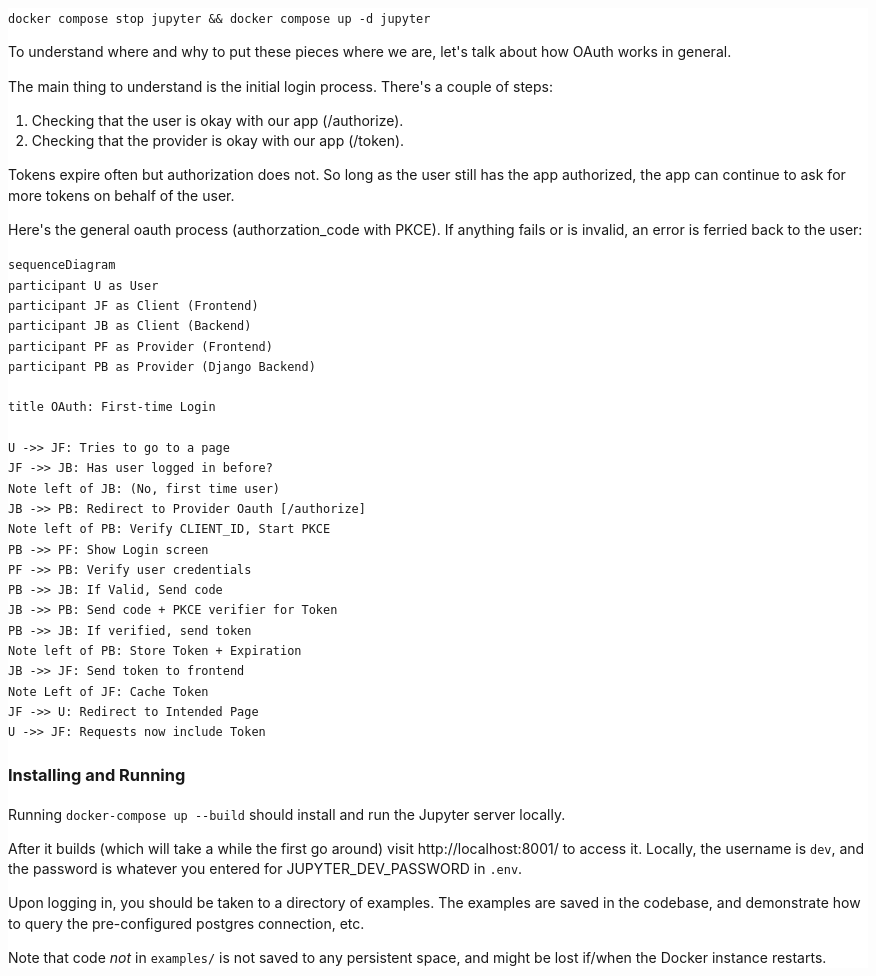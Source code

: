 ```
docker compose stop jupyter && docker compose up -d jupyter
```

To understand where and why to put these pieces where we are, let's talk about how OAuth works in general.

The main thing to understand is the initial login process. There's a couple of steps:
1. Checking that the user is okay with our app (/authorize).
2. Checking that the provider is okay with our app (/token).

Tokens expire often but authorization does not. So long as the user still has the app authorized, the app can continue to ask for more tokens on behalf of the user.

Here's the general oauth process (authorzation_code with PKCE). If anything fails or is invalid, an error is ferried back to the user:

```mermaid
sequenceDiagram
participant U as User
participant JF as Client (Frontend)
participant JB as Client (Backend)
participant PF as Provider (Frontend)
participant PB as Provider (Django Backend)

title OAuth: First-time Login

U ->> JF: Tries to go to a page
JF ->> JB: Has user logged in before?
Note left of JB: (No, first time user)
JB ->> PB: Redirect to Provider Oauth [/authorize]
Note left of PB: Verify CLIENT_ID, Start PKCE
PB ->> PF: Show Login screen
PF ->> PB: Verify user credentials
PB ->> JB: If Valid, Send code
JB ->> PB: Send code + PKCE verifier for Token
PB ->> JB: If verified, send token
Note left of PB: Store Token + Expiration
JB ->> JF: Send token to frontend
Note Left of JF: Cache Token
JF ->> U: Redirect to Intended Page
U ->> JF: Requests now include Token
```

### Installing and Running

Running `docker-compose up --build` should install and run the Jupyter server locally.

After it builds (which will take a while the first go around) visit http://localhost:8001/ to access it. Locally, the username is `dev`, and the password is whatever you entered for JUPYTER_DEV_PASSWORD in `.env`.

Upon logging in, you should be taken to a directory of examples. The examples are saved in the codebase, and demonstrate how to query the pre-configured postgres connection, etc.

Note that code _not_ in `examples/` is not saved to any persistent space, and might be lost if/when the Docker instance restarts.
